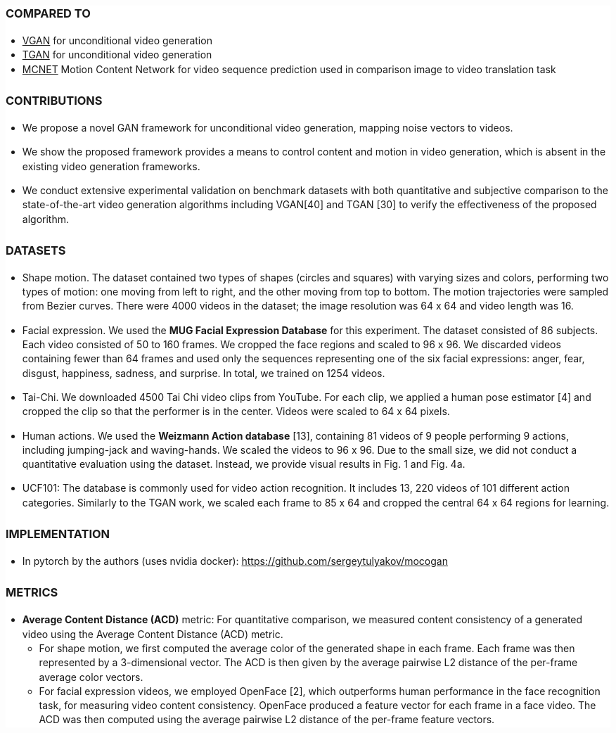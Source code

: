 ### COMPARED TO

- [VGAN](https://papers.nips.cc/paper/6194-generating-videos-with-scene-dynamics) for unconditional video generation
- [TGAN](https://arxiv.org/abs/1611.06624) for unconditional video generation
- [MCNET](https://arxiv.org/abs/1706.08033) Motion Content Network for video sequence prediction used in comparison image to video translation task

### CONTRIBUTIONS

- We propose a novel GAN framework for unconditional video generation, mapping noise vectors to videos.

- We show the proposed framework provides a means to control content and motion in video generation, which is absent in the existing video generation frameworks.

- We conduct extensive experimental validation on benchmark datasets with both quantitative and subjective comparison to the state-of-the-art video generation algorithms including VGAN[40] and TGAN [30] to verify the effectiveness of the proposed algorithm.

### DATASETS

- Shape motion. The dataset contained two types of shapes (circles and squares) with varying sizes and colors, performing two types of motion: one moving from left to right, and the other moving from top to bottom. The motion trajectories were sampled from Bezier curves. There were 4000 videos in the dataset; the image resolution was 64 x 64 and video length was 16.

- Facial expression. We used the **MUG Facial Expression Database** for this experiment. The dataset consisted of 86 subjects. Each video consisted of 50 to 160 frames. We cropped the face regions and scaled to 96 x 96. We discarded videos containing fewer than 64 frames and used only the sequences representing one of the six facial expressions: anger, fear, disgust, happiness, sadness, and surprise. In total, we trained on 1254 videos.

- Tai-Chi. We downloaded 4500 Tai Chi video clips from YouTube. For each clip, we applied a human pose estimator [4] and cropped the clip so that the performer is in
the center. Videos were scaled to 64 x 64 pixels.

- Human actions. We used the **Weizmann Action database** [13], containing 81 videos of 9 people performing 9 actions, including jumping-jack and waving-hands. We
scaled the videos to 96 x 96. Due to the small size, we did not conduct a quantitative evaluation using the dataset. Instead, we provide visual results in Fig. 1 and Fig. 4a.

- UCF101: The database is commonly used for video action recognition. It includes 13, 220 videos of 101 different action categories. Similarly to the TGAN work, we scaled each frame to 85 x 64 and cropped the central 64 x 64 regions for learning.

### IMPLEMENTATION

- In pytorch by the authors (uses nvidia docker): <https://github.com/sergeytulyakov/mocogan>

### METRICS

- **Average Content Distance (ACD)** metric: For quantitative comparison, we measured content consistency of a generated video using the Average Content Distance (ACD) metric.
  - For shape motion, we first computed the average color of the generated shape in each frame. Each frame was then represented by a 3-dimensional vector. The ACD is then given by the average pairwise L2 distance of the per-frame average color vectors.
  - For facial expression videos, we employed OpenFace [2], which outperforms human performance in the face recognition task, for measuring video content consistency. OpenFace produced a feature vector for each frame in a face video. The ACD was then computed using the average pairwise L2 distance of the per-frame feature vectors.
